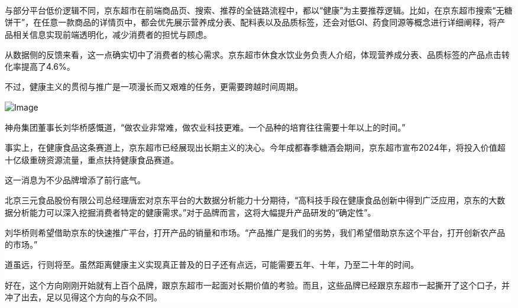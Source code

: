 与部分平台低价逻辑不同，京东超市在前端商品页、搜索、推荐的全链路流程中，都以“健康”为主要推荐逻辑。比如，在京东超市搜索“无糖饼干”，在任意一款商品的详情页中，都会优先展示营养成分表、配料表以及品质标签，还会对低GI、药食同源等概念进行详细阐释，将产品相关信息实现前端透明化，减少消费者的担忧与顾虑。

从数据侧的反馈来看，这一点确实切中了消费者的核心需求。京东超市休食水饮业务负责人介绍，体现营养成分表、品质标签的产品点击转化率提高了4.6%。

不过，健康主义的贯彻与推广是一项漫长而又艰难的任务，更需要跨越时间周期。

![Image](http://static.ylzbl.com/uploads/ueditor/php/upload/image/20240330/1711794594723329.png)

神舟集团董事长刘华桥感慨道，“做农业非常难，做农业科技更难。一个品种的培育往往需要十年以上的时间。”

事实上，在健康食品这条赛道上，京东超市已经展现出长期主义的决心。今年成都春季糖酒会期间，京东超市宣布2024年，将投入价值超十亿级重磅资源流量，重点扶持健康食品赛道。

这一消息为不少品牌增添了前行底气。

北京三元食品股份有限公司总经理唐宏对京东平台的大数据分析能力十分期待，“高科技手段在健康食品创新中得到广泛应用，京东的大数据分析能力可以深入挖掘消费者特定的健康需求。”对于品牌而言，这将大幅提升产品研发的“确定性”。

刘华桥则希望借助京东的快速推广平台，打开产品的销量和市场。“产品推广是我们的劣势，我们希望借助京东这个平台，打开创新农产品的市场。”

道虽远，行则将至。虽然距离健康主义实现真正普及的日子还有点远，可能需要五年、十年，乃至二十年的时间。

好在，这个方向刚刚开始就有上百个品牌，跟京东超市一起面对长期价值的考验。而且，这些品牌已经跟京东超市一起撕开了这个口子，并冲了出去，足以见得这个方向的与众不同。

